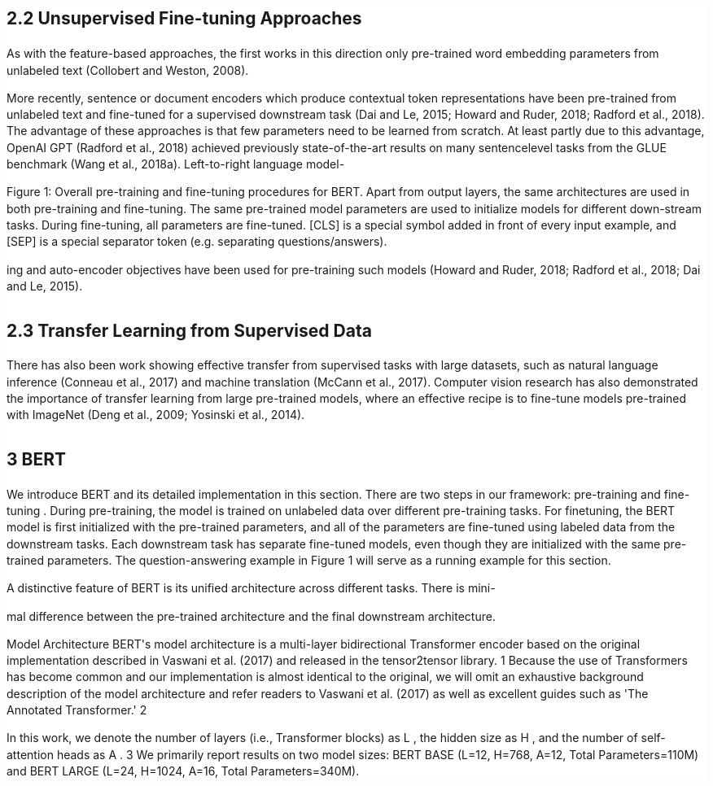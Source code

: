 ## 2.2 Unsupervised Fine-tuning Approaches

As with the feature-based approaches, the first works in this direction only pre-trained word embedding parameters from unlabeled text (Collobert and Weston, 2008).

More recently, sentence or document encoders which produce contextual token representations have been pre-trained from unlabeled text and fine-tuned for a supervised downstream task (Dai and Le, 2015; Howard and Ruder, 2018; Radford et al., 2018). The advantage of these approaches is that few parameters need to be learned from scratch. At least partly due to this advantage, OpenAI GPT (Radford et al., 2018) achieved previously state-of-the-art results on many sentencelevel tasks from the GLUE benchmark (Wang et al., 2018a). Left-to-right language model-

Figure 1: Overall pre-training and fine-tuning procedures for BERT. Apart from output layers, the same architectures are used in both pre-training and fine-tuning. The same pre-trained model parameters are used to initialize models for different down-stream tasks. During fine-tuning, all parameters are fine-tuned. [CLS] is a special symbol added in front of every input example, and [SEP] is a special separator token (e.g. separating questions/answers).



ing and auto-encoder objectives have been used for pre-training such models (Howard and Ruder, 2018; Radford et al., 2018; Dai and Le, 2015).

## 2.3 Transfer Learning from Supervised Data

There has also been work showing effective transfer from supervised tasks with large datasets, such as natural language inference (Conneau et al., 2017) and machine translation (McCann et al., 2017). Computer vision research has also demonstrated the importance of transfer learning from large pre-trained models, where an effective recipe is to fine-tune models pre-trained with ImageNet (Deng et al., 2009; Yosinski et al., 2014).

## 3 BERT

We introduce BERT and its detailed implementation in this section. There are two steps in our framework: pre-training and fine-tuning . During pre-training, the model is trained on unlabeled data over different pre-training tasks. For finetuning, the BERT model is first initialized with the pre-trained parameters, and all of the parameters are fine-tuned using labeled data from the downstream tasks. Each downstream task has separate fine-tuned models, even though they are initialized with the same pre-trained parameters. The question-answering example in Figure 1 will serve as a running example for this section.

A distinctive feature of BERT is its unified architecture across different tasks. There is mini-

mal difference between the pre-trained architecture and the final downstream architecture.

Model Architecture BERT's model architecture is a multi-layer bidirectional Transformer encoder based on the original implementation described in Vaswani et al. (2017) and released in the tensor2tensor library. 1 Because the use of Transformers has become common and our implementation is almost identical to the original, we will omit an exhaustive background description of the model architecture and refer readers to Vaswani et al. (2017) as well as excellent guides such as 'The Annotated Transformer.' 2

In this work, we denote the number of layers (i.e., Transformer blocks) as L , the hidden size as H , and the number of self-attention heads as A . 3 We primarily report results on two model sizes: BERT BASE (L=12, H=768, A=12, Total Parameters=110M) and BERT LARGE (L=24, H=1024, A=16, Total Parameters=340M).

